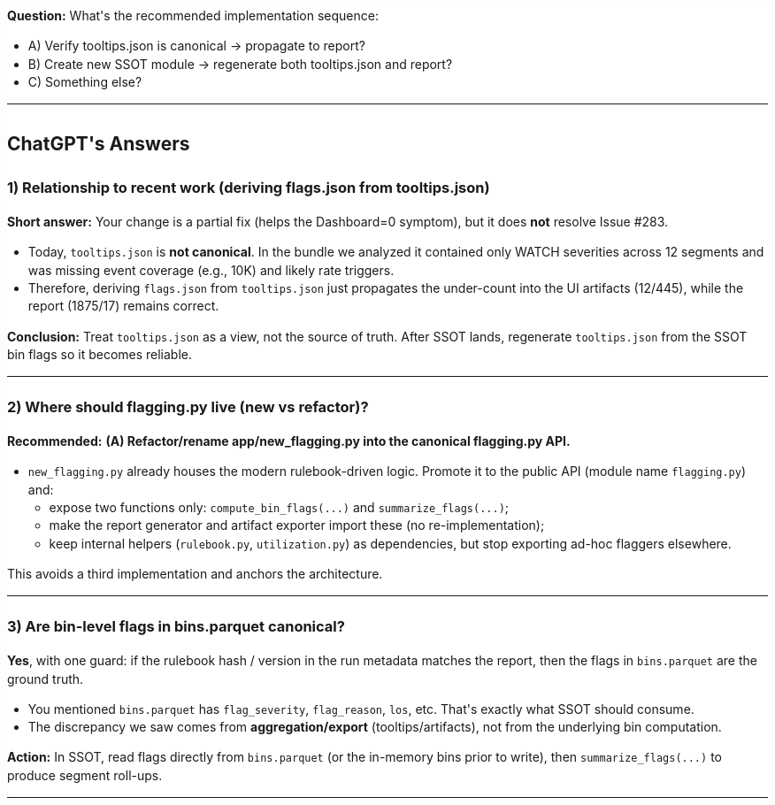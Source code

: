 **Question:** What's the recommended implementation sequence:
- A) Verify tooltips.json is canonical → propagate to report?
- B) Create new SSOT module → regenerate both tooltips.json and report?
- C) Something else?

---

## ChatGPT's Answers

### 1) Relationship to recent work (deriving flags.json from tooltips.json)

**Short answer:** Your change is a partial fix (helps the Dashboard=0 symptom), but it does **not** resolve Issue #283.

- Today, `tooltips.json` is **not canonical**. In the bundle we analyzed it contained only WATCH severities across 12 segments and was missing event coverage (e.g., 10K) and likely rate triggers.
- Therefore, deriving `flags.json` from `tooltips.json` just propagates the under-count into the UI artifacts (12/445), while the report (1875/17) remains correct.

**Conclusion:** Treat `tooltips.json` as a view, not the source of truth. After SSOT lands, regenerate `tooltips.json` from the SSOT bin flags so it becomes reliable.

---

### 2) Where should flagging.py live (new vs refactor)?

**Recommended:** **(A) Refactor/rename app/new_flagging.py into the canonical flagging.py API.**

- `new_flagging.py` already houses the modern rulebook-driven logic. Promote it to the public API (module name `flagging.py`) and:
  - expose two functions only: `compute_bin_flags(...)` and `summarize_flags(...)`;
  - make the report generator and artifact exporter import these (no re-implementation);
  - keep internal helpers (`rulebook.py`, `utilization.py`) as dependencies, but stop exporting ad-hoc flaggers elsewhere.

This avoids a third implementation and anchors the architecture.

---

### 3) Are bin-level flags in bins.parquet canonical?

**Yes**, with one guard: if the rulebook hash / version in the run metadata matches the report, then the flags in `bins.parquet` are the ground truth.

- You mentioned `bins.parquet` has `flag_severity`, `flag_reason`, `los`, etc. That's exactly what SSOT should consume.
- The discrepancy we saw comes from **aggregation/export** (tooltips/artifacts), not from the underlying bin computation.

**Action:** In SSOT, read flags directly from `bins.parquet` (or the in-memory bins prior to write), then `summarize_flags(...)` to produce segment roll-ups.

---
